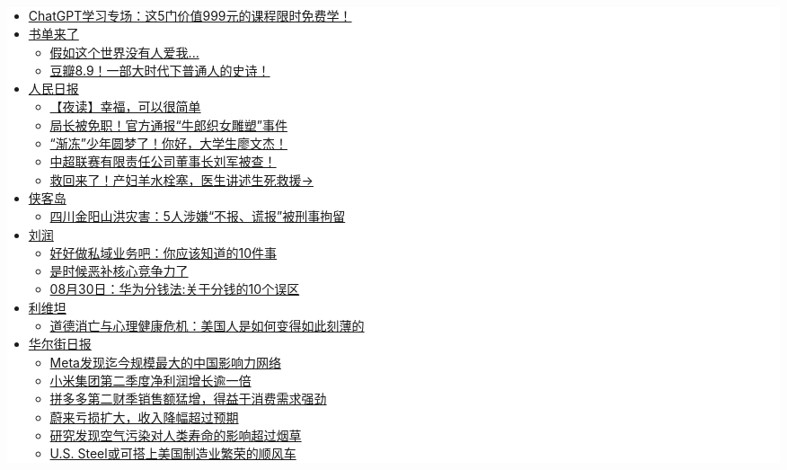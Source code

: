   - [ChatGPT学习专场：这5门价值999元的课程限时免费学！](http://weixin.sogou.com/weixin?type=2&query=%E4%B8%89%E8%8A%82%E8%AF%BE+ChatGPT%E5%AD%A6%E4%B9%A0%E4%B8%93%E5%9C%BA%EF%BC%9A%E8%BF%995%E9%97%A8%E4%BB%B7%E5%80%BC999%E5%85%83%E7%9A%84%E8%AF%BE%E7%A8%8B%E9%99%90%E6%97%B6%E5%85%8D%E8%B4%B9%E5%AD%A6%EF%BC%81)
- [书单来了](https://plink.anyfeeder.com/weixin/shudanlaile)
  - [假如这个世界没有人爱我...](http://weixin.sogou.com/weixin?type=2&query=%E4%B9%A6%E5%8D%95%E6%9D%A5%E4%BA%86+%E5%81%87%E5%A6%82%E8%BF%99%E4%B8%AA%E4%B8%96%E7%95%8C%E6%B2%A1%E6%9C%89%E4%BA%BA%E7%88%B1%E6%88%91...)
  - [豆瓣8.9！一部大时代下普通人的史诗！](http://weixin.sogou.com/weixin?type=2&query=%E4%B9%A6%E5%8D%95%E6%9D%A5%E4%BA%86+%E8%B1%86%E7%93%A38.9%EF%BC%81%E4%B8%80%E9%83%A8%E5%A4%A7%E6%97%B6%E4%BB%A3%E4%B8%8B%E6%99%AE%E9%80%9A%E4%BA%BA%E7%9A%84%E5%8F%B2%E8%AF%97%EF%BC%81)
- [人民日报](https://plink.anyfeeder.com/weixin/rmrbwx)
  - [【夜读】幸福，可以很简单](http://weixin.sogou.com/weixin?type=2&query=%E4%BA%BA%E6%B0%91%E6%97%A5%E6%8A%A5+%E3%80%90%E5%A4%9C%E8%AF%BB%E3%80%91%E5%B9%B8%E7%A6%8F%EF%BC%8C%E5%8F%AF%E4%BB%A5%E5%BE%88%E7%AE%80%E5%8D%95)
  - [局长被免职！官方通报“牛郎织女雕塑”事件](http://weixin.sogou.com/weixin?type=2&query=%E4%BA%BA%E6%B0%91%E6%97%A5%E6%8A%A5+%E5%B1%80%E9%95%BF%E8%A2%AB%E5%85%8D%E8%81%8C%EF%BC%81%E5%AE%98%E6%96%B9%E9%80%9A%E6%8A%A5%E2%80%9C%E7%89%9B%E9%83%8E%E7%BB%87%E5%A5%B3%E9%9B%95%E5%A1%91%E2%80%9D%E4%BA%8B%E4%BB%B6)
  - [“渐冻”少年圆梦了！你好，大学生廖文杰！](http://weixin.sogou.com/weixin?type=2&query=%E4%BA%BA%E6%B0%91%E6%97%A5%E6%8A%A5+%E2%80%9C%E6%B8%90%E5%86%BB%E2%80%9D%E5%B0%91%E5%B9%B4%E5%9C%86%E6%A2%A6%E4%BA%86%EF%BC%81%E4%BD%A0%E5%A5%BD%EF%BC%8C%E5%A4%A7%E5%AD%A6%E7%94%9F%E5%BB%96%E6%96%87%E6%9D%B0%EF%BC%81)
  - [中超联赛有限责任公司董事长刘军被查！](http://weixin.sogou.com/weixin?type=2&query=%E4%BA%BA%E6%B0%91%E6%97%A5%E6%8A%A5+%E4%B8%AD%E8%B6%85%E8%81%94%E8%B5%9B%E6%9C%89%E9%99%90%E8%B4%A3%E4%BB%BB%E5%85%AC%E5%8F%B8%E8%91%A3%E4%BA%8B%E9%95%BF%E5%88%98%E5%86%9B%E8%A2%AB%E6%9F%A5%EF%BC%81)
  - [救回来了！产妇羊水栓塞，医生讲述生死救援→](http://weixin.sogou.com/weixin?type=2&query=%E4%BA%BA%E6%B0%91%E6%97%A5%E6%8A%A5+%E6%95%91%E5%9B%9E%E6%9D%A5%E4%BA%86%EF%BC%81%E4%BA%A7%E5%A6%87%E7%BE%8A%E6%B0%B4%E6%A0%93%E5%A1%9E%EF%BC%8C%E5%8C%BB%E7%94%9F%E8%AE%B2%E8%BF%B0%E7%94%9F%E6%AD%BB%E6%95%91%E6%8F%B4%E2%86%92)
- [侠客岛](https://plink.anyfeeder.com/weixin/xiake_island)
  - [四川金阳山洪灾害：5人涉嫌“不报、谎报”被刑事拘留](http://weixin.sogou.com/weixin?type=2&query=%E4%BE%A0%E5%AE%A2%E5%B2%9B+%E5%9B%9B%E5%B7%9D%E9%87%91%E9%98%B3%E5%B1%B1%E6%B4%AA%E7%81%BE%E5%AE%B3%EF%BC%9A5%E4%BA%BA%E6%B6%89%E5%AB%8C%E2%80%9C%E4%B8%8D%E6%8A%A5%E3%80%81%E8%B0%8E%E6%8A%A5%E2%80%9D%E8%A2%AB%E5%88%91%E4%BA%8B%E6%8B%98%E7%95%99)
- [刘润](https://plink.anyfeeder.com/weixin/runliu-pub)
  - [好好做私域业务吧：你应该知道的10件事](http://weixin.sogou.com/weixin?type=2&query=%E5%88%98%E6%B6%A6+%E5%A5%BD%E5%A5%BD%E5%81%9A%E7%A7%81%E5%9F%9F%E4%B8%9A%E5%8A%A1%E5%90%A7%EF%BC%9A%E4%BD%A0%E5%BA%94%E8%AF%A5%E7%9F%A5%E9%81%93%E7%9A%8410%E4%BB%B6%E4%BA%8B)
  - [是时候恶补核心竞争力了](http://weixin.sogou.com/weixin?type=2&query=%E5%88%98%E6%B6%A6+%E6%98%AF%E6%97%B6%E5%80%99%E6%81%B6%E8%A1%A5%E6%A0%B8%E5%BF%83%E7%AB%9E%E4%BA%89%E5%8A%9B%E4%BA%86)
  - [08月30日：华为分钱法:关于分钱的10个误区](http://weixin.sogou.com/weixin?type=2&query=%E5%88%98%E6%B6%A6+08%E6%9C%8830%E6%97%A5%EF%BC%9A%E5%8D%8E%E4%B8%BA%E5%88%86%E9%92%B1%E6%B3%95%3A%E5%85%B3%E4%BA%8E%E5%88%86%E9%92%B1%E7%9A%8410%E4%B8%AA%E8%AF%AF%E5%8C%BA)
- [利维坦](https://plink.anyfeeder.com/weixin/liweitan2014)
  - [道德消亡与心理健康危机：美国人是如何变得如此刻薄的](http://weixin.sogou.com/weixin?type=2&query=%E5%88%A9%E7%BB%B4%E5%9D%A6+%E9%81%93%E5%BE%B7%E6%B6%88%E4%BA%A1%E4%B8%8E%E5%BF%83%E7%90%86%E5%81%A5%E5%BA%B7%E5%8D%B1%E6%9C%BA%EF%BC%9A%E7%BE%8E%E5%9B%BD%E4%BA%BA%E6%98%AF%E5%A6%82%E4%BD%95%E5%8F%98%E5%BE%97%E5%A6%82%E6%AD%A4%E5%88%BB%E8%96%84%E7%9A%84)
- [华尔街日报](https://plink.anyfeeder.com/wsj/cn)
  - [Meta发现迄今规模最大的中国影响力网络](https://cn.wsj.com/amp/articles/meta%E5%8F%91%E7%8E%B0%E8%BF%84%E4%BB%8A%E6%9C%80%E5%A4%A7%E8%A7%84%E6%A8%A1%E7%9A%84%E4%B8%AD%E5%9B%BD%E5%BD%B1%E5%93%8D%E5%8A%9B%E7%BD%91%E7%BB%9C-ad7e10e)
  - [小米集团第二季度净利润增长逾一倍](https://cn.wsj.com/amp/articles/%E5%B0%8F%E7%B1%B3%E9%9B%86%E5%9B%A2%E7%AC%AC%E4%BA%8C%E5%AD%A3%E5%BA%A6%E5%87%80%E5%88%A9%E6%B6%A6%E5%A2%9E%E9%95%BF%E9%80%BE%E4%B8%80%E5%80%8D-ed10cb27)
  - [拼多多第二财季销售额猛增，得益于消费需求强劲](https://cn.wsj.com/amp/articles/%E6%8B%BC%E5%A4%9A%E5%A4%9A%E7%AC%AC%E4%BA%8C%E8%B4%A2%E5%AD%A3%E9%94%80%E5%94%AE%E9%A2%9D%E7%8C%9B%E5%A2%9E-%E5%BE%97%E7%9B%8A%E4%BA%8E%E6%B6%88%E8%B4%B9%E9%9C%80%E6%B1%82%E5%BC%BA%E5%8A%B2-d989078b)
  - [蔚来亏损扩大，收入降幅超过预期](https://cn.wsj.com/amp/articles/%E8%94%9A%E6%9D%A5%E4%BA%8F%E6%8D%9F%E6%89%A9%E5%A4%A7-%E6%94%B6%E5%85%A5%E9%99%8D%E5%B9%85%E8%B6%85%E8%BF%87%E9%A2%84%E6%9C%9F-ce59b22b)
  - [研究发现空气污染对人类寿命的影响超过烟草](https://cn.wsj.com/amp/articles/%E7%A0%94%E7%A9%B6%E5%8F%91%E7%8E%B0%E7%A9%BA%E6%B0%94%E6%B1%A1%E6%9F%93%E5%AF%B9%E4%BA%BA%E7%B1%BB%E5%AF%BF%E5%91%BD%E7%9A%84%E5%BD%B1%E5%93%8D%E8%B6%85%E8%BF%87%E7%83%9F%E8%8D%89-d9cd7aa8)
  - [U.S. Steel或可搭上美国制造业繁荣的顺风车](https://cn.wsj.com/amp/articles/u-s-steel%E6%88%96%E5%8F%AF%E6%90%AD%E4%B8%8A%E7%BE%8E%E5%9B%BD%E5%88%B6%E9%80%A0%E4%B8%9A%E7%B9%81%E8%8D%A3%E7%9A%84%E9%A1%BA%E9%A3%8E%E8%BD%A6-bb1e6e23)